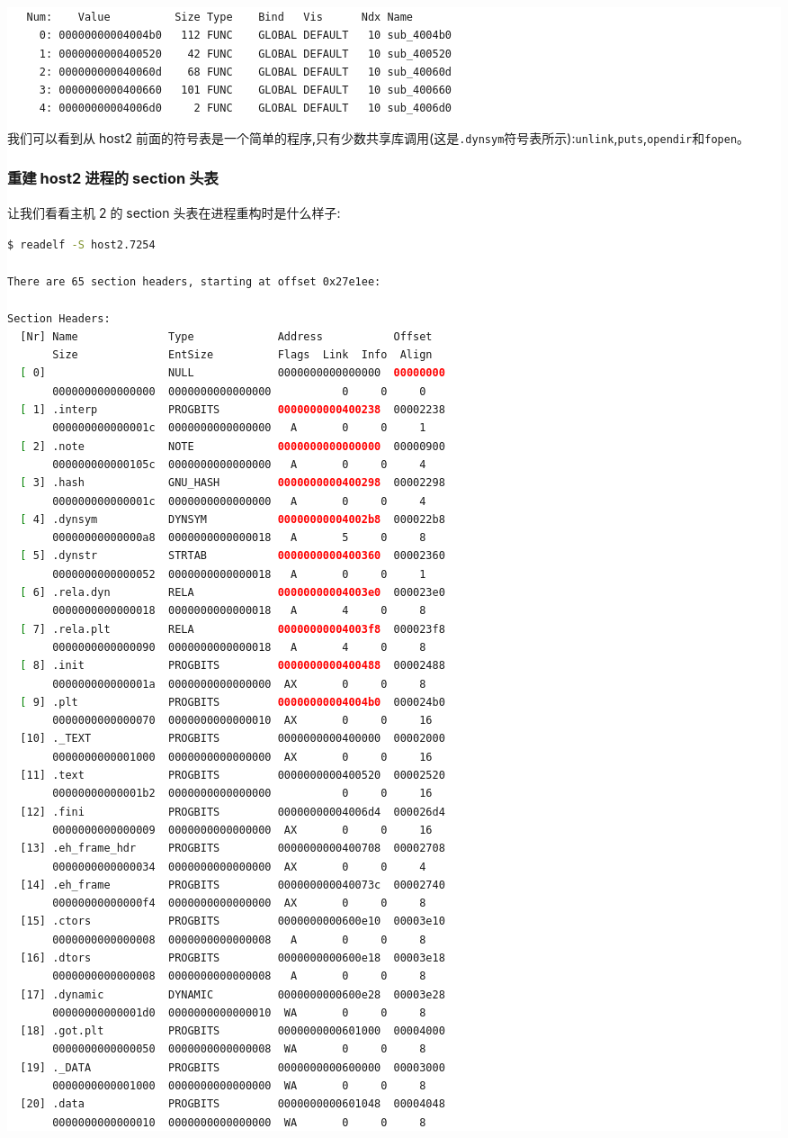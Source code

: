 ```sh
   Num:    Value          Size Type    Bind   Vis      Ndx Name
     0: 00000000004004b0   112 FUNC    GLOBAL DEFAULT   10 sub_4004b0
     1: 0000000000400520    42 FUNC    GLOBAL DEFAULT   10 sub_400520
     2: 000000000040060d    68 FUNC    GLOBAL DEFAULT   10 sub_40060d
     3: 0000000000400660   101 FUNC    GLOBAL DEFAULT   10 sub_400660
     4: 00000000004006d0     2 FUNC    GLOBAL DEFAULT   10 sub_4006d0
```

我们可以看到从 host2 前面的符号表是一个简单的程序,只有少数共享库调用(这是`.dynsym`符号表所示):`unlink`,`puts`,`opendir`和`fopen`。

### 重建 host2 进程的 section 头表

让我们看看主机 2 的 section 头表在进程重构时是什么样子:

```sh
$ readelf -S host2.7254

There are 65 section headers, starting at offset 0x27e1ee:

Section Headers:
  [Nr] Name              Type             Address           Offset
       Size              EntSize          Flags  Link  Info  Align
  [ 0]                   NULL             0000000000000000  00000000
       0000000000000000  0000000000000000           0     0     0
  [ 1] .interp           PROGBITS         0000000000400238  00002238
       000000000000001c  0000000000000000   A       0     0     1
  [ 2] .note             NOTE             0000000000000000  00000900
       000000000000105c  0000000000000000   A       0     0     4
  [ 3] .hash             GNU_HASH         0000000000400298  00002298
       000000000000001c  0000000000000000   A       0     0     4
  [ 4] .dynsym           DYNSYM           00000000004002b8  000022b8
       00000000000000a8  0000000000000018   A       5     0     8
  [ 5] .dynstr           STRTAB           0000000000400360  00002360
       0000000000000052  0000000000000018   A       0     0     1
  [ 6] .rela.dyn         RELA             00000000004003e0  000023e0
       0000000000000018  0000000000000018   A       4     0     8
  [ 7] .rela.plt         RELA             00000000004003f8  000023f8
       0000000000000090  0000000000000018   A       4     0     8
  [ 8] .init             PROGBITS         0000000000400488  00002488
       000000000000001a  0000000000000000  AX       0     0     8
  [ 9] .plt              PROGBITS         00000000004004b0  000024b0
       0000000000000070  0000000000000010  AX       0     0     16
  [10] ._TEXT            PROGBITS         0000000000400000  00002000
       0000000000001000  0000000000000000  AX       0     0     16
  [11] .text             PROGBITS         0000000000400520  00002520
       00000000000001b2  0000000000000000           0     0     16
  [12] .fini             PROGBITS         00000000004006d4  000026d4
       0000000000000009  0000000000000000  AX       0     0     16
  [13] .eh_frame_hdr     PROGBITS         0000000000400708  00002708
       0000000000000034  0000000000000000  AX       0     0     4
  [14] .eh_frame         PROGBITS         000000000040073c  00002740
       00000000000000f4  0000000000000000  AX       0     0     8
  [15] .ctors            PROGBITS         0000000000600e10  00003e10
       0000000000000008  0000000000000008   A       0     0     8
  [16] .dtors            PROGBITS         0000000000600e18  00003e18
       0000000000000008  0000000000000008   A       0     0     8
  [17] .dynamic          DYNAMIC          0000000000600e28  00003e28
       00000000000001d0  0000000000000010  WA       0     0     8
  [18] .got.plt          PROGBITS         0000000000601000  00004000
       0000000000000050  0000000000000008  WA       0     0     8
  [19] ._DATA            PROGBITS         0000000000600000  00003000
       0000000000001000  0000000000000000  WA       0     0     8
  [20] .data             PROGBITS         0000000000601048  00004048
       0000000000000010  0000000000000000  WA       0     0     8
```